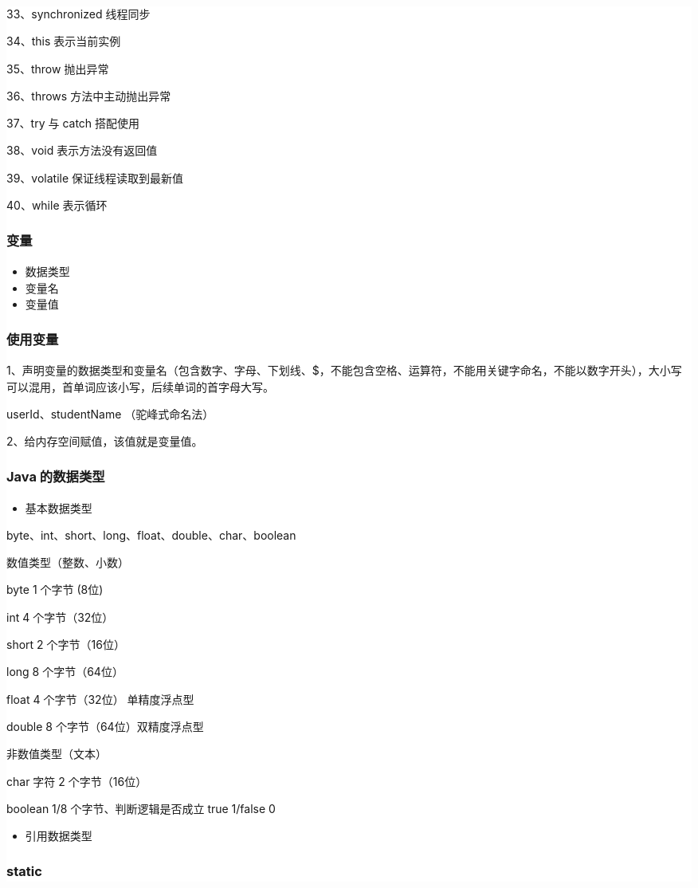 33、synchronized			线程同步

34、this								表示当前实例

35、throw						抛出异常

36、throws						方法中主动抛出异常

37、try							 与 catch 搭配使用

38、void						表示方法没有返回值

39、volatile					保证线程读取到最新值

40、while						表示循环



### 变量

- 数据类型
- 变量名
- 变量值

### 使用变量

1、声明变量的数据类型和变量名（包含数字、字母、下划线、$，不能包含空格、运算符，不能用关键字命名，不能以数字开头），大小写可以混用，首单词应该小写，后续单词的首字母大写。

userId、studentName （驼峰式命名法）

2、给内存空间赋值，该值就是变量值。

### Java 的数据类型

- 基本数据类型

byte、int、short、long、float、double、char、boolean

数值类型（整数、小数）

byte							1 个字节 (8位)	

int								4 个字节（32位）

short							2 个字节（16位）

long								8 个字节（64位）

float								4 个字节（32位） 单精度浮点型

double							8 个字节（64位）双精度浮点型

非数值类型（文本）

char							字符 2 个字节（16位）

boolean					1/8 个字节、判断逻辑是否成立 true 1/false 0



- 引用数据类型


### static
